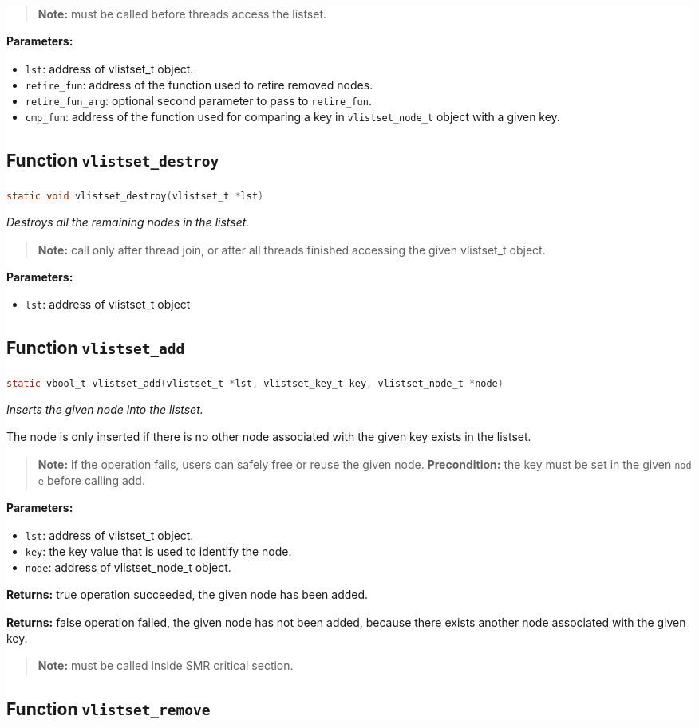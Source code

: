 
> **Note:** must be called before threads access the listset. 

**Parameters:**

- `lst`: address of vlistset_t object. 
- `retire_fun`: address of the function used to retire removed nodes. 
- `retire_fun_arg`: optional second parameter to pass to `retire_fun`. 
- `cmp_fun`: address of the function used for comparing a key in `vlistset_node_t` object with a given key. 




##  Function `vlistset_destroy`

```c
static void vlistset_destroy(vlistset_t *lst)
``` 
_Destroys all the remaining nodes in the listset._ 


> **Note:** call only after thread join, or after all threads finished accessing the given vlistset_t object. 

**Parameters:**

- `lst`: address of vlistset_t object 




##  Function `vlistset_add`

```c
static vbool_t vlistset_add(vlistset_t *lst, vlistset_key_t key, vlistset_node_t *node)
``` 
_Inserts the given node into the listset._ 


The node is only inserted if there is no other node associated with the given key exists in the listset.

> **Note:** if the operation fails, users can safely free or reuse the given node. 
**Precondition:** the key must be set in the given `node` before calling add. 


**Parameters:**

- `lst`: address of vlistset_t object. 
- `key`: the key value that is used to identify the node. 
- `node`: address of vlistset_node_t object. 


**Returns:** true operation succeeded, the given node has been added. 

**Returns:** false operation failed, the given node has not been added, because there exists another node associated with the given key.

> **Note:** must be called inside SMR critical section. 


##  Function `vlistset_remove`
